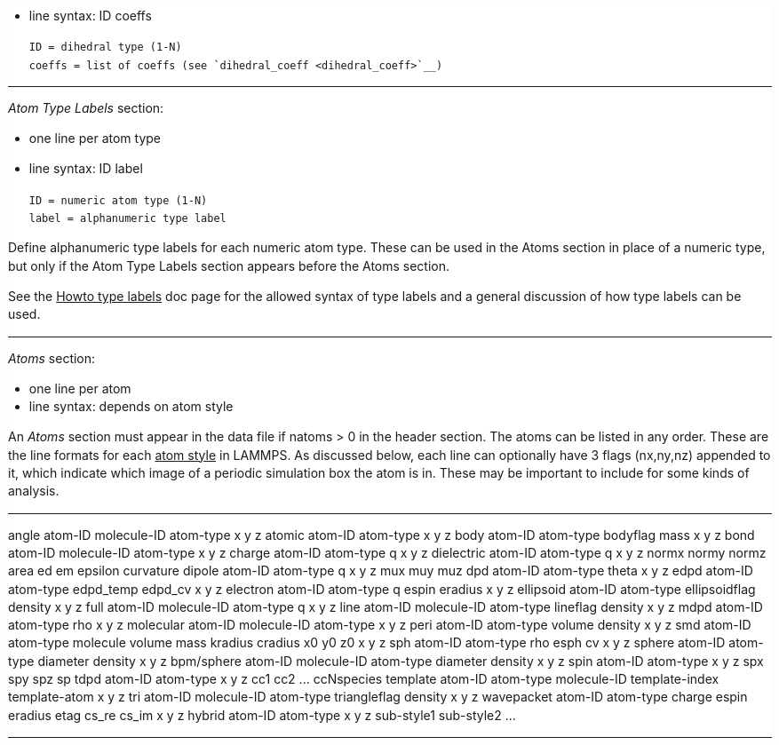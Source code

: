 -   line syntax: ID coeffs

        ID = dihedral type (1-N)
        coeffs = list of coeffs (see `dihedral_coeff <dihedral_coeff>`__)

------------------------------------------------------------------------

*Atom Type Labels* section:

-   one line per atom type

-   line syntax: ID label

        ID = numeric atom type (1-N)
        label = alphanumeric type label

Define alphanumeric type labels for each numeric atom type. These can be
used in the Atoms section in place of a numeric type, but only if the
Atom Type Labels section appears before the Atoms section.

See the [Howto type labels](Howto_type_labels) doc page for the allowed
syntax of type labels and a general discussion of how type labels can be
used.

------------------------------------------------------------------------

*Atoms* section:

-   one line per atom
-   line syntax: depends on atom style

An *Atoms* section must appear in the data file if natoms \> 0 in the
header section. The atoms can be listed in any order. These are the line
formats for each [atom style](atom_style) in LAMMPS. As discussed below,
each line can optionally have 3 flags (nx,ny,nz) appended to it, which
indicate which image of a periodic simulation box the atom is in. These
may be important to include for some kinds of analysis.

  ------------ --------------------------------------------------------------------------
  angle        atom-ID molecule-ID atom-type x y z
  atomic       atom-ID atom-type x y z
  body         atom-ID atom-type bodyflag mass x y z
  bond         atom-ID molecule-ID atom-type x y z
  charge       atom-ID atom-type q x y z
  dielectric   atom-ID atom-type q x y z normx normy normz area ed em epsilon curvature
  dipole       atom-ID atom-type q x y z mux muy muz
  dpd          atom-ID atom-type theta x y z
  edpd         atom-ID atom-type edpd_temp edpd_cv x y z
  electron     atom-ID atom-type q espin eradius x y z
  ellipsoid    atom-ID atom-type ellipsoidflag density x y z
  full         atom-ID molecule-ID atom-type q x y z
  line         atom-ID molecule-ID atom-type lineflag density x y z
  mdpd         atom-ID atom-type rho x y z
  molecular    atom-ID molecule-ID atom-type x y z
  peri         atom-ID atom-type volume density x y z
  smd          atom-ID atom-type molecule volume mass kradius cradius x0 y0 z0 x y z
  sph          atom-ID atom-type rho esph cv x y z
  sphere       atom-ID atom-type diameter density x y z
  bpm/sphere   atom-ID molecule-ID atom-type diameter density x y z
  spin         atom-ID atom-type x y z spx spy spz sp
  tdpd         atom-ID atom-type x y z cc1 cc2 \... ccNspecies
  template     atom-ID atom-type molecule-ID template-index template-atom x y z
  tri          atom-ID molecule-ID atom-type triangleflag density x y z
  wavepacket   atom-ID atom-type charge espin eradius etag cs_re cs_im x y z
  hybrid       atom-ID atom-type x y z sub-style1 sub-style2 \...
  ------------ --------------------------------------------------------------------------
